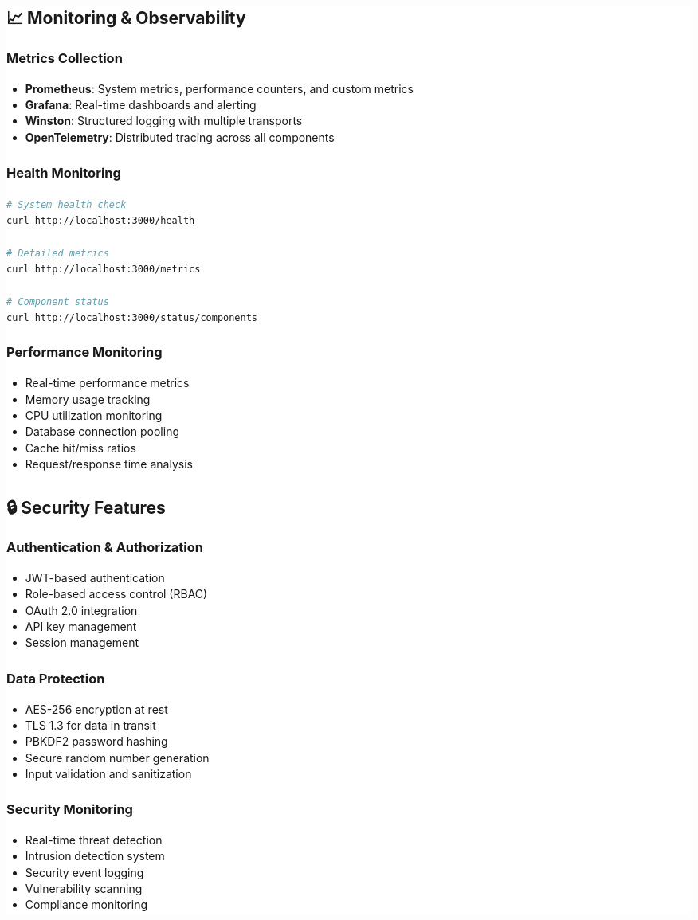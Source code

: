 ## 📈 Monitoring & Observability

### Metrics Collection
- **Prometheus**: System metrics, performance counters, and custom metrics
- **Grafana**: Real-time dashboards and alerting
- **Winston**: Structured logging with multiple transports
- **OpenTelemetry**: Distributed tracing across all components

### Health Monitoring
```bash
# System health check
curl http://localhost:3000/health

# Detailed metrics
curl http://localhost:3000/metrics

# Component status
curl http://localhost:3000/status/components
```

### Performance Monitoring
- Real-time performance metrics
- Memory usage tracking
- CPU utilization monitoring
- Database connection pooling
- Cache hit/miss ratios
- Request/response time analysis

## 🔒 Security Features

### Authentication & Authorization
- JWT-based authentication
- Role-based access control (RBAC)
- OAuth 2.0 integration
- API key management
- Session management

### Data Protection
- AES-256 encryption at rest
- TLS 1.3 for data in transit
- PBKDF2 password hashing
- Secure random number generation
- Input validation and sanitization

### Security Monitoring
- Real-time threat detection
- Intrusion detection system
- Security event logging
- Vulnerability scanning
- Compliance monitoring
